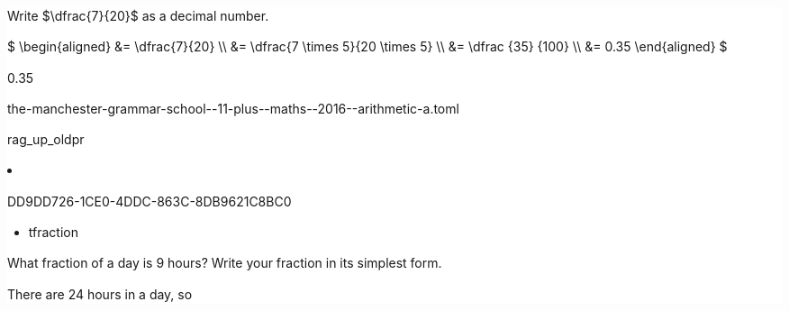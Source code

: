 Write $\dfrac{7}{20}$ as a decimal number.

</div>
<div class='workings'>
<div class='working'>

$
\begin{aligned}
&= \dfrac{7}{20} \\\\
&= \dfrac{7 \times 5}{20 \times 5} \\\\
&= \dfrac {35} {100} \\\\
&= 0.35
\end{aligned}
$

</div>
</div>
<div class='answers'>
<div class='answer'>

$0.35$

</div>
</div>

<div class='papername'>
<p>the-manchester-grammar-school--11-plus--maths--2016--arithmetic-a.toml</p>
</div>
<div class='rag'>
<p>rag_up_oldpr</p>
</div>
</div>
</li>
<li>
<div class='question_envelope rag_up_oldpr question'>
<div class='uuid'>
<p>DD9DD726-1CE0-4DDC-863C-8DB9621C8BC0</p>
</div>
<div class='topics'>
<ul>
<li>
tfraction
</li>
</ul>
</div>
<div class='question question'>

What fraction of a day is $9 \ \text{hours}$? Write your fraction in its simplest form.

</div>
<div class='workings'>
<div class='working'>

  
There are $24 \ \text{hours}$ in a day, so
